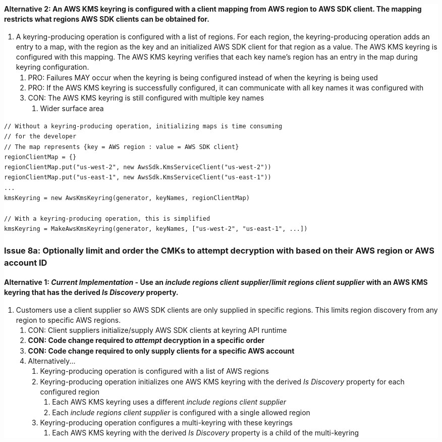 **Alternative 2: An AWS KMS keyring is configured
with a client mapping from AWS region to AWS SDK client.
The mapping restricts what regions AWS SDK clients can be obtained for.**

1. A keyring-producing operation is configured with a list of regions.
   For each region,
   the keyring-producing operation adds an entry to a map,
   with the region as the key
   and an initialized AWS SDK client for that region as a value.
   The AWS KMS keyring is configured with this mapping.
   The AWS KMS keyring verifies that each key name’s region has an entry in the map
   during keyring configuration.
   1. PRO: Failures MAY occur when the keyring is being configured
      instead of when the keyring is being used
   2. PRO: If the AWS KMS keyring is successfully configured,
      it can communicate with all key names it was configured with
   3. CON: The AWS KMS keyring is still configured with multiple key names
      1. Wider surface area

```
// Without a keyring-producing operation, initializing maps is time consuming
// for the developer
// The map represents {key = AWS region : value = AWS SDK client}
regionClientMap = {}
regionClientMap.put("us-west-2", new AwsSdk.KmsServiceClient("us-west-2"))
regionClientMap.put("us-east-1", new AwsSdk.KmsServiceClient("us-east-1"))
...
kmsKeyring = new AwsKmsKeyring(generator, keyNames, regionClientMap)

// With a keyring-producing operation, this is simplified
kmsKeyring = MakeAwsKmsKeyring(generator, keyNames, ["us-west-2", "us-east-1", ...])
```

### Issue 8a: Optionally limit and order the CMKs to attempt decryption with based on their AWS region or AWS account ID

**Alternative 1: _Current Implementation_ -
Use an _include regions client supplier_/_limit regions client supplier_
with an AWS KMS keyring that has the derived _Is Discovery_ property.**

1. Customers use a client supplier
   so AWS SDK clients are only supplied in specific regions.
   This limits region discovery from any region to specific AWS regions.
   1. CON: Client suppliers initialize/supply AWS SDK clients at keyring API runtime
   2. **CON: Code change required to _attempt_ decryption in a specific order**
   3. **CON: Code change required to only supply clients for a specific AWS account**
   4. Alternatively...
      1. Keyring-producing operation is configured
         with a list of AWS regions
      2. Keyring-producing operation initializes one AWS KMS keyring
         with the derived _Is Discovery_ property for each configured region
         1. Each AWS KMS keyring uses a different _include regions client supplier_
         2. Each _include regions client supplier_ is configured with a single allowed region
      3. Keyring-producing operation configures a multi-keyring with these keyrings
         1. Each AWS KMS keyring with the derived _Is Discovery_ property is a child
            of the multi-keyring


[//]: # "Copyright Amazon.com Inc. or its affiliates. All Rights Reserved."
[//]: # "SPDX-License-Identifier: CC-BY-SA-4.0"